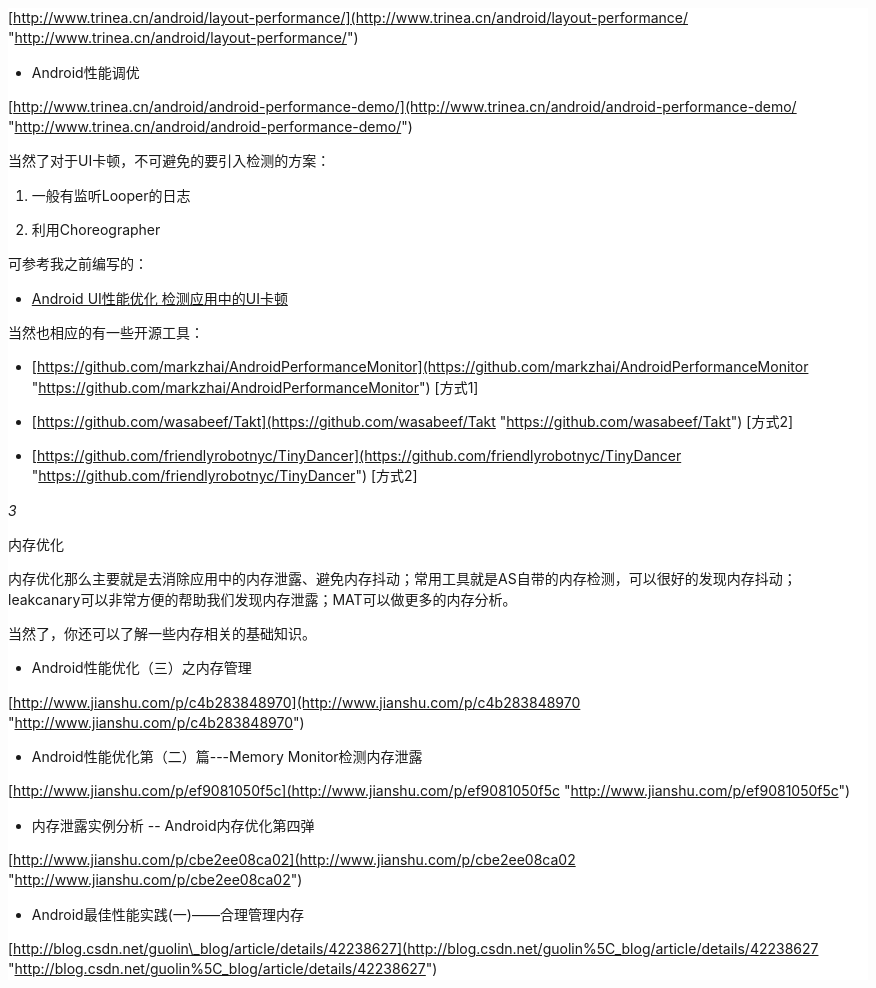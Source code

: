 [http://www.trinea.cn/android/layout-performance/](http://www.trinea.cn/android/layout-performance/ "http://www.trinea.cn/android/layout-performance/")

- Android性能调优

[http://www.trinea.cn/android/android-performance-demo/](http://www.trinea.cn/android/android-performance-demo/ "http://www.trinea.cn/android/android-performance-demo/")

当然了对于UI卡顿，不可避免的要引入检测的方案：

1. 一般有监听Looper的日志
    
2. 利用Choreographer
    

可参考我之前编写的：

- [Android UI性能优化 检测应用中的UI卡顿](http://mp.weixin.qq.com/s?__biz=MzAxMTI4MTkwNQ==&mid=2650822205&idx=1&sn=6b8e78bc1d71eb79a199667cf132acf7&chksm=80b782a3b7c00bb5c12437556fca68136c75409855e9252e395b545621319edf23959942b67c&scene=21#wechat_redirect "http://mp.weixin.qq.com/s?__biz=MzAxMTI4MTkwNQ==&mid=2650822205&idx=1&sn=6b8e78bc1d71eb79a199667cf132acf7&chksm=80b782a3b7c00bb5c12437556fca68136c75409855e9252e395b545621319edf23959942b67c&scene=21#wechat_redirect")

当然也相应的有一些开源工具：

- [https://github.com/markzhai/AndroidPerformanceMonitor](https://github.com/markzhai/AndroidPerformanceMonitor "https://github.com/markzhai/AndroidPerformanceMonitor") [方式1]
    
- [https://github.com/wasabeef/Takt](https://github.com/wasabeef/Takt "https://github.com/wasabeef/Takt") [方式2]
    
- [https://github.com/friendlyrobotnyc/TinyDancer](https://github.com/friendlyrobotnyc/TinyDancer "https://github.com/friendlyrobotnyc/TinyDancer") [方式2]
    

_3_

内存优化

内存优化那么主要就是去消除应用中的内存泄露、避免内存抖动；常用工具就是AS自带的内存检测，可以很好的发现内存抖动；leakcanary可以非常方便的帮助我们发现内存泄露；MAT可以做更多的内存分析。

当然了，你还可以了解一些内存相关的基础知识。

- Android性能优化（三）之内存管理

[http://www.jianshu.com/p/c4b283848970](http://www.jianshu.com/p/c4b283848970 "http://www.jianshu.com/p/c4b283848970")

- Android性能优化第（二）篇---Memory Monitor检测内存泄露

[http://www.jianshu.com/p/ef9081050f5c](http://www.jianshu.com/p/ef9081050f5c "http://www.jianshu.com/p/ef9081050f5c")

- 内存泄露实例分析 -- Android内存优化第四弹

[http://www.jianshu.com/p/cbe2ee08ca02](http://www.jianshu.com/p/cbe2ee08ca02 "http://www.jianshu.com/p/cbe2ee08ca02")

- Android最佳性能实践(一)——合理管理内存

[http://blog.csdn.net/guolin\_blog/article/details/42238627](http://blog.csdn.net/guolin%5C_blog/article/details/42238627 "http://blog.csdn.net/guolin%5C_blog/article/details/42238627")
